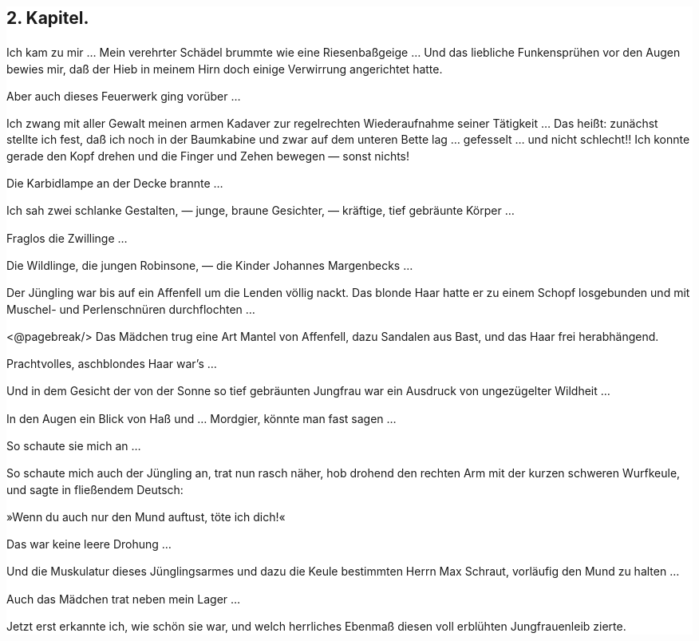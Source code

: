 <h2>2. Kapitel.</h2>

Ich kam zu mir … Mein verehrter Schädel brummte
wie eine Riesenbaßgeige … Und das liebliche Funkensprühen
vor den Augen bewies mir, daß der Hieb in meinem Hirn
doch einige Verwirrung angerichtet hatte.

Aber auch dieses Feuerwerk ging vorüber …

Ich zwang mit aller Gewalt meinen armen Kadaver zur
regelrechten Wiederaufnahme seiner Tätigkeit … Das heißt:
zunächst stellte ich fest, daß ich noch in der Baumkabine und
zwar auf dem unteren Bette lag … gefesselt … und nicht
schlecht!! Ich konnte gerade den Kopf drehen und die Finger
und Zehen bewegen — sonst nichts!

Die Karbidlampe an der Decke brannte …

Ich sah zwei schlanke Gestalten, — junge, braune Gesichter,
— kräftige, tief gebräunte Körper …

Fraglos die Zwillinge …

Die Wildlinge, die jungen Robinsone, — die Kinder Johannes
Margenbecks …

Der Jüngling war bis auf ein Affenfell um die Lenden
völlig nackt. Das blonde Haar hatte er zu einem Schopf
losgebunden und mit Muschel- und Perlenschnüren durchflochten
…

<@pagebreak/>
Das Mädchen trug eine Art Mantel von Affenfell, dazu
Sandalen aus Bast, und das Haar frei herabhängend.

Prachtvolles, aschblondes Haar war’s …

Und in dem Gesicht der von der Sonne so tief gebräunten
Jungfrau war ein Ausdruck von ungezügelter Wildheit …

In den Augen ein Blick von Haß und … Mordgier,
könnte man fast sagen …

So schaute sie mich an …

So schaute mich auch der Jüngling an, trat nun rasch
näher, hob drohend den rechten Arm mit der kurzen schweren
Wurfkeule, und sagte in fließendem Deutsch:

»Wenn du auch nur den Mund auftust, töte ich dich!«

Das war keine leere Drohung …

Und die Muskulatur dieses Jünglingsarmes und dazu
die Keule bestimmten Herrn Max Schraut, vorläufig den
Mund zu halten …

Auch das Mädchen trat neben mein Lager …

Jetzt erst erkannte ich, wie schön sie war, und welch herrliches
Ebenmaß diesen voll erblühten Jungfrauenleib zierte.
